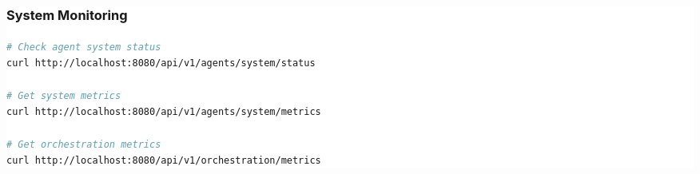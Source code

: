 ### System Monitoring

```bash
# Check agent system status
curl http://localhost:8080/api/v1/agents/system/status

# Get system metrics
curl http://localhost:8080/api/v1/agents/system/metrics

# Get orchestration metrics
curl http://localhost:8080/api/v1/orchestration/metrics
```
